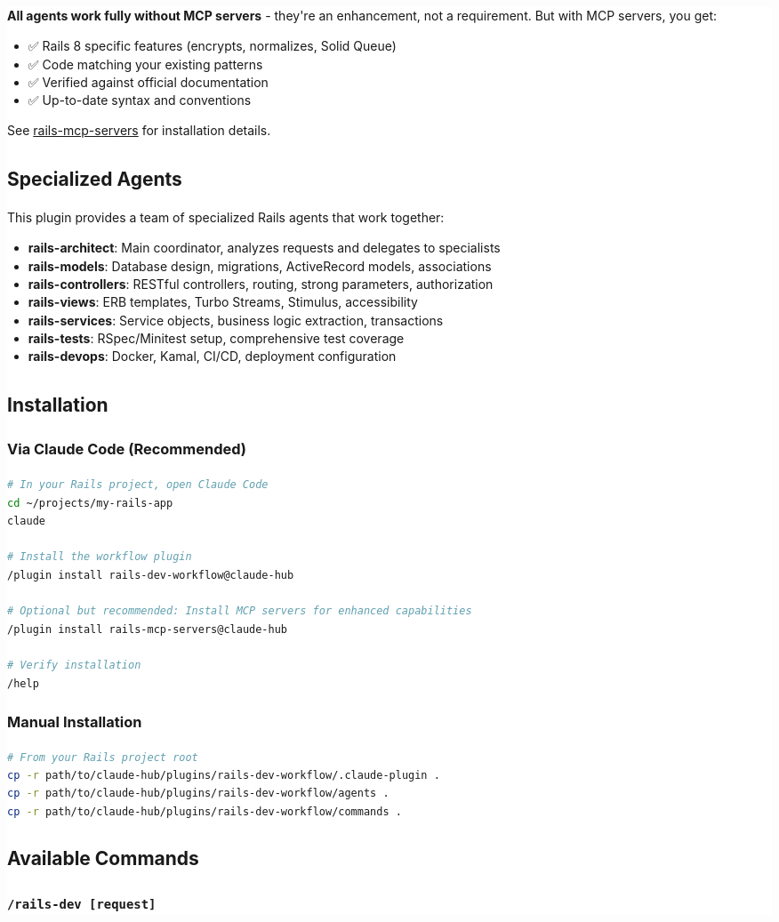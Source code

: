 **All agents work fully without MCP servers** - they're an enhancement, not a requirement. But with MCP servers, you get:

- ✅ Rails 8 specific features (encrypts, normalizes, Solid Queue)
- ✅ Code matching your existing patterns
- ✅ Verified against official documentation
- ✅ Up-to-date syntax and conventions

See [rails-mcp-servers](../rails-mcp-servers/README.md) for installation details.

## Specialized Agents

This plugin provides a team of specialized Rails agents that work together:

- **rails-architect**: Main coordinator, analyzes requests and delegates to specialists
- **rails-models**: Database design, migrations, ActiveRecord models, associations
- **rails-controllers**: RESTful controllers, routing, strong parameters, authorization
- **rails-views**: ERB templates, Turbo Streams, Stimulus, accessibility
- **rails-services**: Service objects, business logic extraction, transactions
- **rails-tests**: RSpec/Minitest setup, comprehensive test coverage
- **rails-devops**: Docker, Kamal, CI/CD, deployment configuration

## Installation

### Via Claude Code (Recommended)

```bash
# In your Rails project, open Claude Code
cd ~/projects/my-rails-app
claude

# Install the workflow plugin
/plugin install rails-dev-workflow@claude-hub

# Optional but recommended: Install MCP servers for enhanced capabilities
/plugin install rails-mcp-servers@claude-hub

# Verify installation
/help
```

### Manual Installation

```bash
# From your Rails project root
cp -r path/to/claude-hub/plugins/rails-dev-workflow/.claude-plugin .
cp -r path/to/claude-hub/plugins/rails-dev-workflow/agents .
cp -r path/to/claude-hub/plugins/rails-dev-workflow/commands .
```

## Available Commands

### `/rails-dev [request]`
